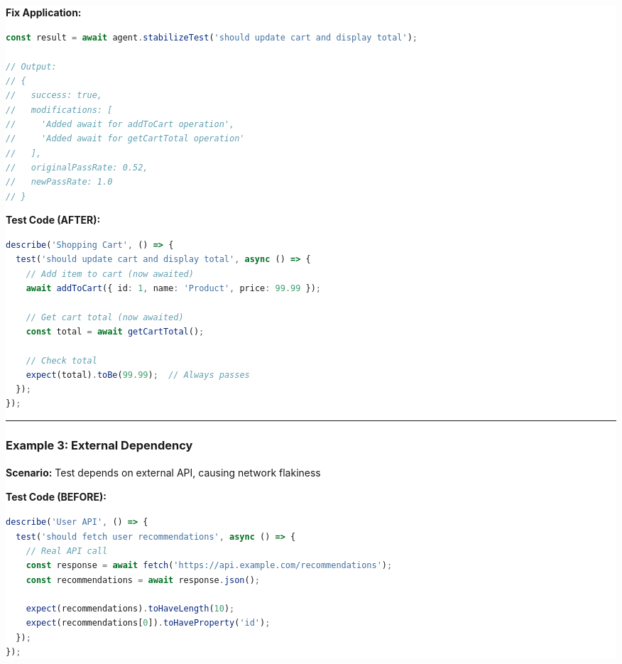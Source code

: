 **Fix Application:**

```typescript
const result = await agent.stabilizeTest('should update cart and display total');

// Output:
// {
//   success: true,
//   modifications: [
//     'Added await for addToCart operation',
//     'Added await for getCartTotal operation'
//   ],
//   originalPassRate: 0.52,
//   newPassRate: 1.0
// }
```

**Test Code (AFTER):**

```typescript
describe('Shopping Cart', () => {
  test('should update cart and display total', async () => {
    // Add item to cart (now awaited)
    await addToCart({ id: 1, name: 'Product', price: 99.99 });

    // Get cart total (now awaited)
    const total = await getCartTotal();

    // Check total
    expect(total).toBe(99.99);  // Always passes
  });
});
```

---

### Example 3: External Dependency

**Scenario:** Test depends on external API, causing network flakiness

**Test Code (BEFORE):**

```typescript
describe('User API', () => {
  test('should fetch user recommendations', async () => {
    // Real API call
    const response = await fetch('https://api.example.com/recommendations');
    const recommendations = await response.json();

    expect(recommendations).toHaveLength(10);
    expect(recommendations[0]).toHaveProperty('id');
  });
});
```
